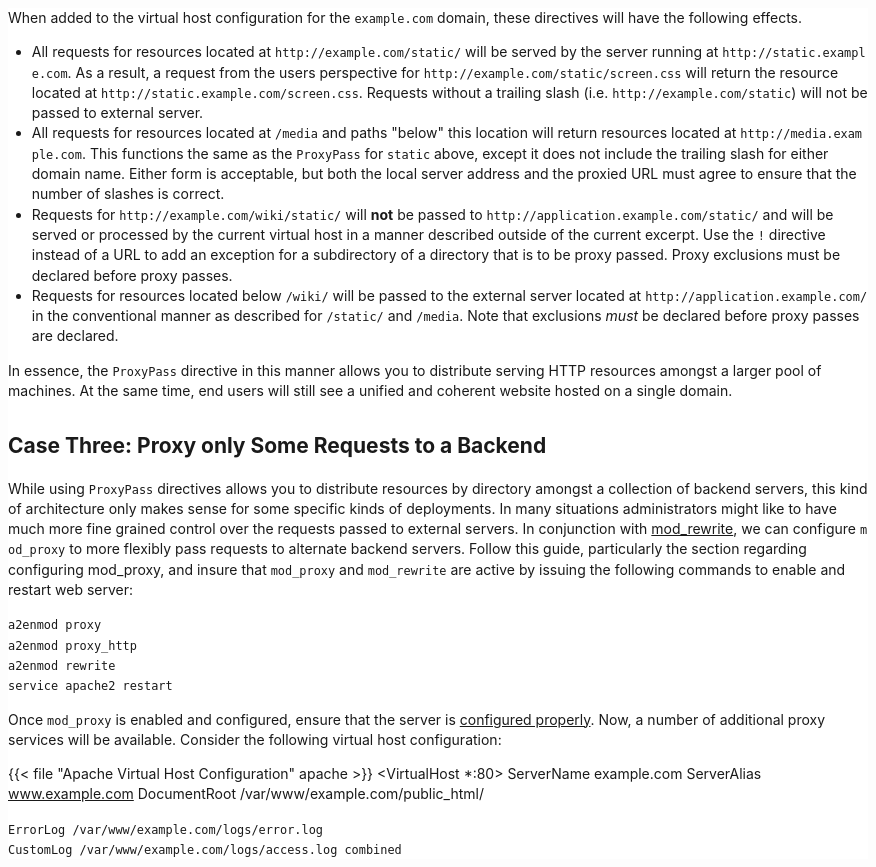 When added to the virtual host configuration for the `example.com` domain, these directives will have the following effects.

-   All requests for resources located at `http://example.com/static/` will be served by the server running at `http://static.example.com`. As a result, a request from the users perspective for `http://example.com/static/screen.css` will return the resource located at `http://static.example.com/screen.css`. Requests without a trailing slash (i.e. `http://example.com/static`) will not be passed to external server.
-   All requests for resources located at `/media` and paths "below" this location will return resources located at `http://media.example.com`. This functions the same as the `ProxyPass` for `static` above, except it does not include the trailing slash for either domain name. Either form is acceptable, but both the local server address and the proxied URL must agree to ensure that the number of slashes is correct.
-   Requests for `http://example.com/wiki/static/` will **not** be passed to `http://application.example.com/static/` and will be served or processed by the current virtual host in a manner described outside of the current excerpt. Use the `!` directive instead of a URL to add an exception for a subdirectory of a directory that is to be proxy passed. Proxy exclusions must be declared before proxy passes.
-   Requests for resources located below `/wiki/` will be passed to the external server located at `http://application.example.com/` in the conventional manner as described for `/static/` and `/media`. Note that exclusions *must* be declared before proxy passes are declared.

In essence, the `ProxyPass` directive in this manner allows you to distribute serving HTTP resources amongst a larger pool of machines. At the same time, end users will still see a unified and coherent website hosted on a single domain.

## Case Three: Proxy only Some Requests to a Backend

While using `ProxyPass` directives allows you to distribute resources by directory amongst a collection of backend servers, this kind of architecture only makes sense for some specific kinds of deployments. In many situations administrators might like to have much more fine grained control over the requests passed to external servers. In conjunction with [mod\_rewrite](/docs/guides/rewrite-urls-with-modrewrite-and-apache/), we can configure `mod_proxy` to more flexibly pass requests to alternate backend servers. Follow this guide, particularly the section regarding configuring mod\_proxy, and insure that `mod_proxy` and `mod_rewrite` are active by issuing the following commands to enable and restart web server:

    a2enmod proxy
    a2enmod proxy_http
    a2enmod rewrite
    service apache2 restart

Once `mod_proxy` is enabled and configured, ensure that the server is [configured properly](/docs/guides/multiple-web-servers-with-proxypass-on-ubuntu-10-04-lucid/). Now, a number of additional proxy services will be available. Consider the following virtual host configuration:

{{< file "Apache Virtual Host Configuration" apache >}}
<VirtualHost *:80>
    ServerName example.com
    ServerAlias www.example.com
    DocumentRoot /var/www/example.com/public_html/

    ErrorLog /var/www/example.com/logs/error.log
    CustomLog /var/www/example.com/logs/access.log combined
